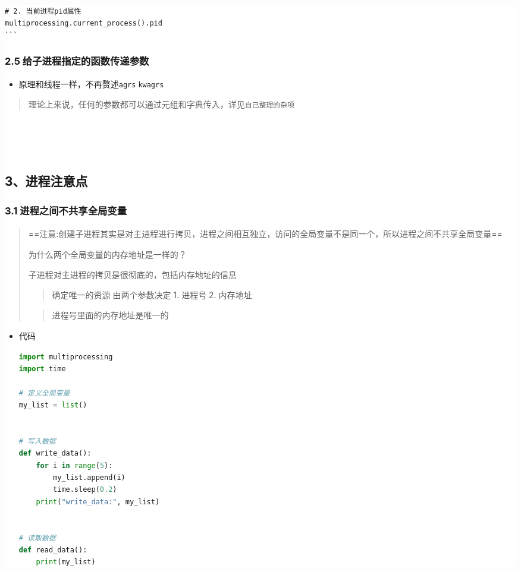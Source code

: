     # 2. 当前进程pid属性
    multiprocessing.current_process().pid
    ```

### 2.5 给子进程指定的函数传递参数

- 原理和线程一样，不再赘述`agrs` `kwagrs`

> 理论上来说，任何的参数都可以通过元组和字典传入，详见`自己整理的杂项`
 
<br>
<br>
<br>

## 3、进程注意点

### 3.1 进程之间不共享全局变量

> ==注意:创建子进程其实是对主进程进行拷贝，进程之间相互独立，访问的全局变量不是同一个，所以进程之间不共享全局变量==
>
> 为什么两个全局变量的内存地址是一样的？
>
> 子进程对主进程的拷贝是很彻底的，包括内存地址的信息
>
> > 确定唯一的资源 由两个参数决定 1. 进程号 2. 内存地址
> 
> > 进程号里面的内存地址是唯一的

- 代码

    ```python
    import multiprocessing
    import time

    # 定义全局变量
    my_list = list()


    # 写入数据
    def write_data():
        for i in range(5):
            my_list.append(i)
            time.sleep(0.2)
        print("write_data:", my_list)


    # 读取数据
    def read_data():
        print(my_list)
